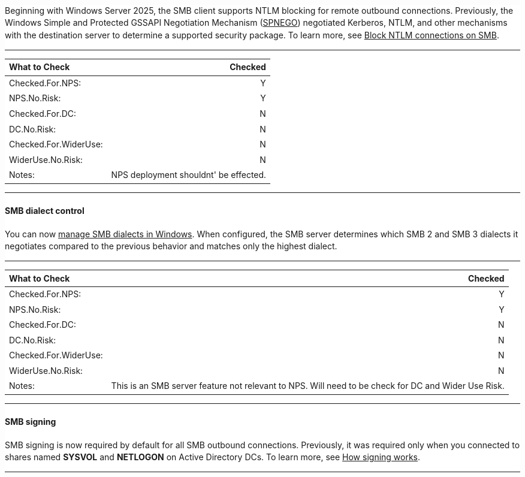 Beginning with Windows Server 2025, the SMB client supports NTLM blocking for remote outbound connections. Previously, the Windows Simple and Protected GSSAPI Negotiation Mechanism ([SPNEGO](/openspecs/windows_protocols/ms-spng/b16309d8-4a93-4fa6-9ee2-7d84b2451c84)) negotiated Kerberos, NTLM, and other mechanisms with the destination server to determine a supported security package. To learn more, see [Block NTLM connections on SMB](../storage/file-server/smb-ntlm-blocking.md).

---
| What to Check         | Checked |
| :-------------------- | ------: |
| Checked.For.NPS:      | Y       |
| NPS.No.Risk:          | Y       |
| Checked.For.DC:       | N       |
| DC.No.Risk:           | N       |
| Checked.For.WiderUse: | N       |
| WiderUse.No.Risk:     | N       |
| Notes: | NPS deployment shouldnt' be effected. 
---


#### SMB dialect control

You can now [manage SMB dialects in Windows](../storage/file-server/manage-smb-dialects.md). When configured, the SMB server determines which SMB 2 and SMB 3 dialects it negotiates compared to the previous behavior and matches only the highest dialect.

---
| What to Check         | Checked |
| :-------------------- | ------: |
| Checked.For.NPS:      | Y       |
| NPS.No.Risk:          | Y       |
| Checked.For.DC:       | N       |
| DC.No.Risk:           | N       |
| Checked.For.WiderUse: | N       |
| WiderUse.No.Risk:     | N       |
| Notes: | This is an SMB server feature not relevant to NPS. Will need to be check for DC and Wider Use Risk.
---


#### SMB signing

SMB signing is now required by default for all SMB outbound connections. Previously, it was required only when you connected to shares named **SYSVOL** and **NETLOGON** on Active Directory DCs. To learn more, see [How signing works](../storage/file-server/smb-signing-overview.md#how-signing-works).

---